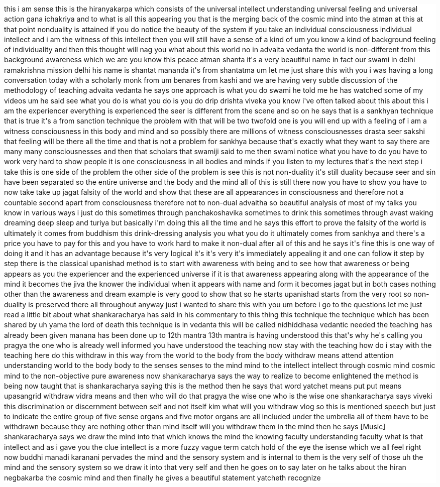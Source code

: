 this i am sense this is the hiranyakarpa which consists of the universal intellect understanding universal feeling and universal action gana ichakriya and to what is all this appearing you that is the merging back of the cosmic mind into the atman at this at that point nonduality is attained if you do notice the beauty of the system if you take an individual consciousness individual intellect and i am the witness of this intellect then you will still have a sense of a kind of um you know a kind of background feeling of individuality and then this thought will nag you what about this world no in advaita vedanta the world is non-different from this background awareness which we are you know this peace atman shanta it's a very beautiful name in fact our swami in delhi ramakrishna mission delhi his name is shantat mananda it's from shantatma um let me just share this with you i was having a long conversation today with a scholarly monk from um benares from kashi and we are having very subtle discussion of the methodology of teaching advaita vedanta he says one approach is what you do swami he told me he has watched some of my videos um he said see what you do is what you do is you do drip drishta viveka you know i've often talked about this about this i am the experiencer everything is experienced the seer is different from the scene and so on he says that is a sankhyan technique that is true it's a from sanction technique the problem with that will be two twofold one is you will end up with a feeling of i am a witness consciousness in this body and mind and so possibly there are millions of witness consciousnesses drasta seer sakshi that feeling will be there all the time and that is not a problem for sankhya because that's exactly what they want to say there are many many consciousnesses and then that scholars that swamiji said to me then swami notice what you have to do you have to work very hard to show people it is one consciousness in all bodies and minds if you listen to my lectures that's the next step i take this is one side of the problem the other side of the problem is see this is not non-duality it's still duality because seer and sin have been separated so the entire universe and the body and the mind all of this is still there now you have to show you have to now take take up jagat falsity of the world and show that these are all appearances in consciousness and therefore not a countable second apart from consciousness therefore not to non-dual advaitha so beautiful analysis of most of my talks you know in various ways i just do this sometimes through panchakoshavika sometimes to drink this sometimes through avast waking dreaming deep sleep and turiya but basically i'm doing this all the time and he says this effort to prove the falsity of the world is ultimately it comes from buddhism this drink-dressing analysis you what you do it ultimately comes from sankhya and there's a price you have to pay for this and you have to work hard to make it non-dual after all of this and he says it's fine this is one way of doing it and it has an advantage because it's very logical it's it's very it's immediately appealing it and one can follow it step by step there is the classical upanishad method is to start with awareness with being and to see how that awareness or being appears as you the experiencer and the experienced universe if it is that awareness appearing along with the appearance of the mind it becomes the jiva the knower the individual when it appears with name and form it becomes jagat but in both cases nothing other than the awareness and dream example is very good to show that so he starts upanishad starts from the very root so non-duality is preserved there all throughout anyway just i wanted to share this with you um before i go to the questions let me just read a little bit about what shankaracharya has said in his commentary to this thing this technique the technique which has been shared by uh yama the lord of death this technique is in vedanta this will be called nidhiddhasa vedantic needed the teaching has already been given manana has been done up to 12th mantra 13th mantra is having understood this that's why he's calling you pragya the one who is already well informed you have understood the teaching now stay with the teaching how do i stay with the teaching here do this withdraw in this way from the world to the body from the body withdraw means attend attention understanding world to the body body to the senses senses to the mind mind to the intellect intellect through cosmic mind cosmic mind to the non-objective pure awareness now shankaracharya says the way to realize to become enlightened the method is being now taught that is shankaracharya saying this is the method then he says that word yatchet means put put means upasangrid withdraw vidra means and then who will do that pragya the wise one who is the wise one shankaracharya says viveki this discrimination or discernment between self and not itself kim what will you withdraw vlog so this is mentioned speech but just to indicate the entire group of five sense organs and five motor organs are all included under the umbrella all of them have to be withdrawn because they are nothing other than mind itself will you withdraw them in the mind then he says [Music] shankaracharya says we draw the mind into that which knows the mind the knowing faculty understanding faculty what is that intellect and as i gave you the clue intellect is a more fuzzy vague term catch hold of the eye the isense which we all feel right now buddhi manadi karanani pervades the mind and the sensory system and is internal to them is the very self of those uh the mind and the sensory system so we draw it into that very self and then he goes on to say later on he talks about the hiran negbakarba the cosmic mind and then finally he gives a beautiful statement yatcheth recognize